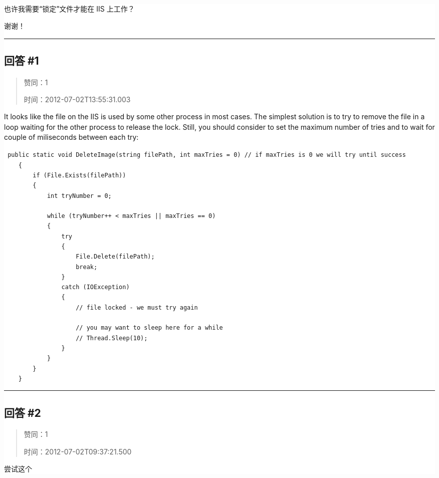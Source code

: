 也许我需要“锁定”文件才能在 IIS 上工作？

谢谢！

* * *

## 回答 #1

> 赞同：1
> 
> 时间：2012-07-02T13:55:31.003

It looks like the file on the IIS is used by some other process in most cases. The simplest solution is to try to remove the file in a loop waiting for the other process to release the lock. Still, you should consider to set the maximum number of tries and to wait for couple of miliseconds between each try:

```
 public static void DeleteImage(string filePath, int maxTries = 0) // if maxTries is 0 we will try until success
    {
        if (File.Exists(filePath))
        {
            int tryNumber = 0;

            while (tryNumber++ < maxTries || maxTries == 0)
            {
                try
                {
                    File.Delete(filePath);
                    break;
                }
                catch (IOException)
                {
                    // file locked - we must try again

                    // you may want to sleep here for a while
                    // Thread.Sleep(10);
                }
            }
        }
    } 
```

* * *

## 回答 #2

> 赞同：1
> 
> 时间：2012-07-02T09:37:21.500

尝试这个
